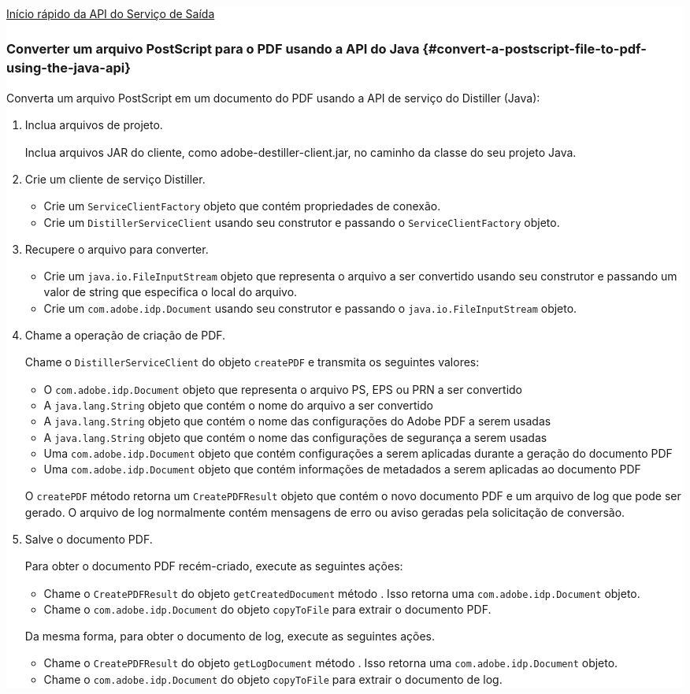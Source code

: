 [Início rápido da API do Serviço de Saída](/help/forms/developing/output-service-java-api-quick.md#output-service-java-api-quick-start-soap)

### Converter um arquivo PostScript para o PDF usando a API do Java {#convert-a-postscript-file-to-pdf-using-the-java-api}

Converta um arquivo PostScript em um documento do PDF usando a API de serviço do Distiller (Java):

1. Inclua arquivos de projeto.

   Inclua arquivos JAR do cliente, como adobe-destiller-client.jar, no caminho da classe do seu projeto Java.

1. Crie um cliente de serviço Distiller.

   * Crie um `ServiceClientFactory` objeto que contém propriedades de conexão.
   * Crie um `DistillerServiceClient` usando seu construtor e passando o `ServiceClientFactory` objeto.

1. Recupere o arquivo para converter.

   * Crie um `java.io.FileInputStream` objeto que representa o arquivo a ser convertido usando seu construtor e passando um valor de string que especifica o local do arquivo.
   * Crie um `com.adobe.idp.Document` usando seu construtor e passando o `java.io.FileInputStream` objeto.

1. Chame a operação de criação de PDF.

   Chame o `DistillerServiceClient` do objeto `createPDF` e transmita os seguintes valores:

   * O `com.adobe.idp.Document` objeto que representa o arquivo PS, EPS ou PRN a ser convertido
   * A `java.lang.String` objeto que contém o nome do arquivo a ser convertido
   * A `java.lang.String` objeto que contém o nome das configurações do Adobe PDF a serem usadas
   * A `java.lang.String` objeto que contém o nome das configurações de segurança a serem usadas
   * Uma `com.adobe.idp.Document` objeto que contém configurações a serem aplicadas durante a geração do documento PDF
   * Uma `com.adobe.idp.Document` objeto que contém informações de metadados a serem aplicadas ao documento PDF

   O `createPDF` método retorna um `CreatePDFResult` objeto que contém o novo documento PDF e um arquivo de log que pode ser gerado. O arquivo de log normalmente contém mensagens de erro ou aviso geradas pela solicitação de conversão.

1. Salve o documento PDF.

   Para obter o documento PDF recém-criado, execute as seguintes ações:

   * Chame o `CreatePDFResult` do objeto `getCreatedDocument` método . Isso retorna uma `com.adobe.idp.Document` objeto.
   * Chame o `com.adobe.idp.Document` do objeto `copyToFile` para extrair o documento PDF.

   Da mesma forma, para obter o documento de log, execute as seguintes ações.

   * Chame o `CreatePDFResult` do objeto `getLogDocument` método . Isso retorna uma `com.adobe.idp.Document` objeto.
   * Chame o `com.adobe.idp.Document` do objeto `copyToFile` para extrair o documento de log.
